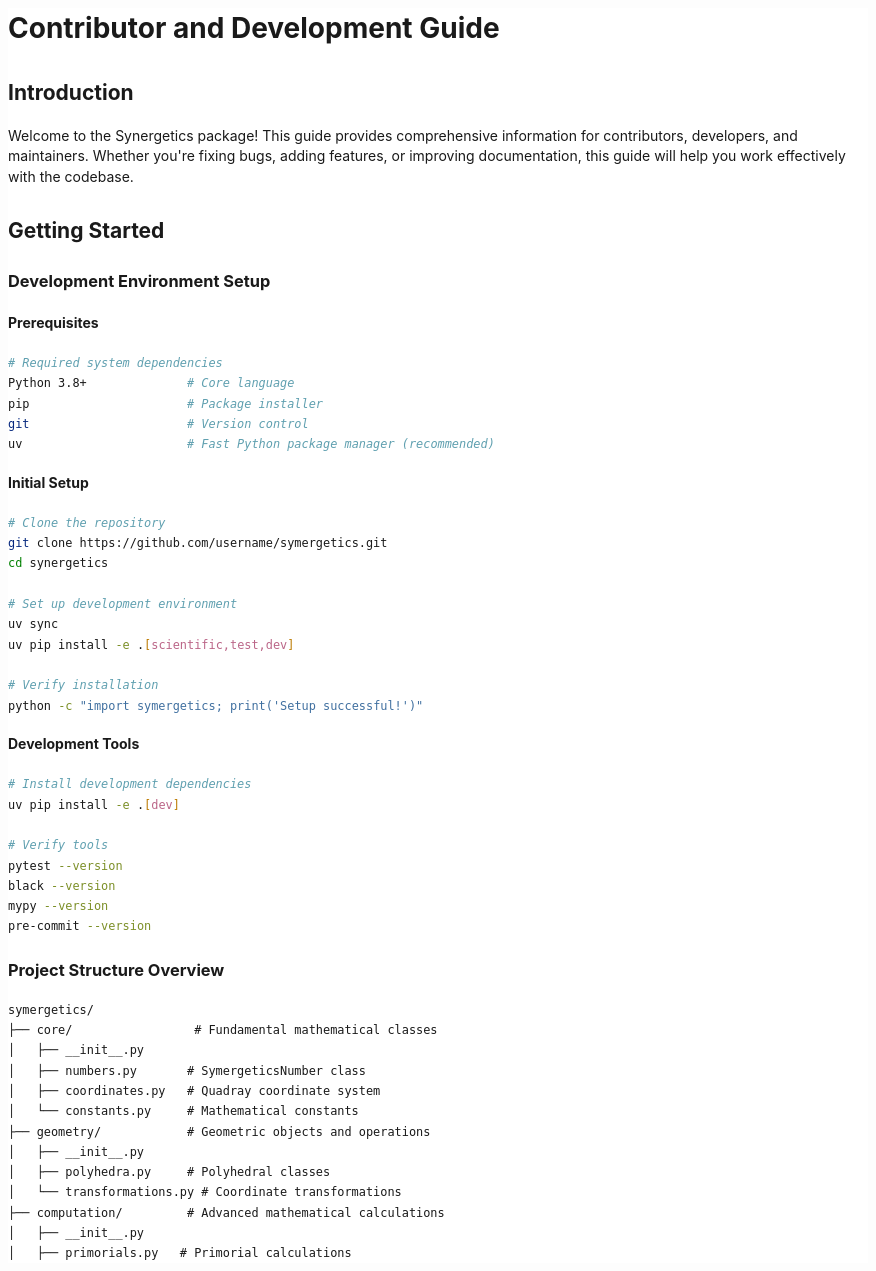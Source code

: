 # Contributor and Development Guide

## Introduction

Welcome to the Synergetics package! This guide provides comprehensive information for contributors, developers, and maintainers. Whether you're fixing bugs, adding features, or improving documentation, this guide will help you work effectively with the codebase.

## Getting Started

### Development Environment Setup

#### Prerequisites
```bash
# Required system dependencies
Python 3.8+              # Core language
pip                      # Package installer
git                      # Version control
uv                       # Fast Python package manager (recommended)
```

#### Initial Setup
```bash
# Clone the repository
git clone https://github.com/username/symergetics.git
cd synergetics

# Set up development environment
uv sync
uv pip install -e .[scientific,test,dev]

# Verify installation
python -c "import symergetics; print('Setup successful!')"
```

#### Development Tools
```bash
# Install development dependencies
uv pip install -e .[dev]

# Verify tools
pytest --version
black --version
mypy --version
pre-commit --version
```

### Project Structure Overview

```
symergetics/
├── core/                 # Fundamental mathematical classes
│   ├── __init__.py
│   ├── numbers.py       # SymergeticsNumber class
│   ├── coordinates.py   # Quadray coordinate system
│   └── constants.py     # Mathematical constants
├── geometry/            # Geometric objects and operations
│   ├── __init__.py
│   ├── polyhedra.py     # Polyhedral classes
│   └── transformations.py # Coordinate transformations
├── computation/         # Advanced mathematical calculations
│   ├── __init__.py
│   ├── primorials.py   # Primorial calculations
```